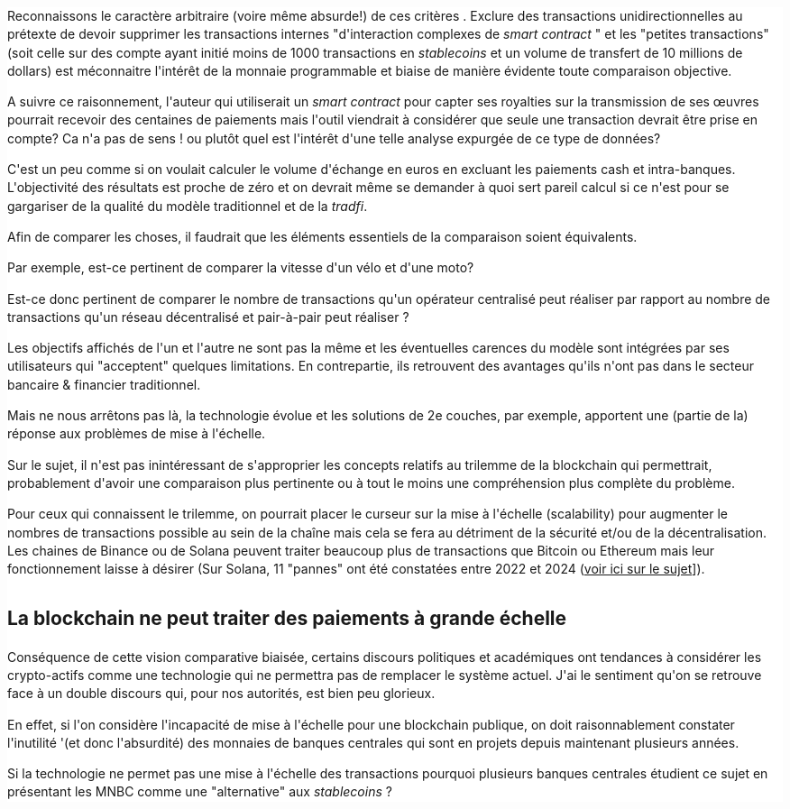 Reconnaissons le caractère arbitraire (voire même absurde!) de ces critères . Exclure des transactions unidirectionnelles au prétexte de devoir supprimer les transactions internes "d'interaction complexes de _smart contract_ " et les "petites transactions" (soit celle sur des compte ayant initié moins de 1000 transactions en _stablecoins_ et un volume de transfert de 10 millions de dollars) est méconnaitre l'intérêt de la monnaie programmable et biaise de manière évidente toute comparaison objective.

A suivre ce raisonnement, l'auteur qui utiliserait un _smart contract_ pour capter ses royalties sur la transmission de ses œuvres pourrait recevoir des centaines de paiements mais l'outil viendrait à considérer que seule une transaction devrait être prise en compte? Ca n'a pas de sens ! ou plutôt quel est l'intérêt d'une telle analyse expurgée de ce type de données?

C'est un peu comme si on voulait calculer le volume d'échange en euros en excluant les paiements cash et intra-banques. L'objectivité des résultats est proche de zéro et on devrait même se demander à quoi sert pareil calcul si ce n'est pour se gargariser de la qualité du modèle traditionnel et de la _tradfi_.

Afin de comparer les choses, il faudrait que les éléments essentiels de la comparaison soient équivalents.

Par exemple, est-ce pertinent de comparer la vitesse d'un vélo et d'une moto?

Est-ce donc pertinent de comparer le nombre de transactions qu'un opérateur centralisé peut réaliser par rapport au nombre de transactions qu'un réseau décentralisé et pair-à-pair peut réaliser ?

Les objectifs affichés de l'un et l'autre ne sont pas la même et les éventuelles carences du modèle sont intégrées par ses utilisateurs qui "acceptent" quelques limitations. En contrepartie, ils retrouvent des avantages qu'ils n'ont pas dans le secteur bancaire & financier traditionnel.

Mais ne nous arrêtons pas là, la technologie évolue et les solutions de 2e couches, par exemple, apportent une (partie de la) réponse aux problèmes de mise à l'échelle.

Sur le sujet, il n'est pas inintéressant de s'approprier les concepts relatifs au trilemme de la blockchain qui permettrait, probablement d'avoir une comparaison plus pertinente ou à tout le moins une compréhension plus complète du problème.

Pour ceux qui connaissent le trilemme, on pourrait placer le curseur sur la mise à l'échelle (scalability) pour augmenter le nombres de transactions possible au sein de la chaîne mais cela se fera au détriment de la sécurité et/ou de la décentralisation. Les chaines de Binance ou de Solana peuvent traiter beaucoup plus de transactions que Bitcoin ou Ethereum mais leur fonctionnement laisse à désirer (Sur Solana, 11 "pannes" ont été constatées entre 2022 et 2024 ([voir ici sur le sujet](https://fr.cointelegraph.com/news/solana-network-outage-block-production-halted)]).

## La blockchain ne peut traiter des paiements à grande échelle

Conséquence de cette vision comparative biaisée, certains discours politiques et académiques ont tendances à considérer les crypto-actifs comme une technologie qui ne permettra pas de remplacer le système actuel. J'ai le sentiment qu'on se retrouve face à un double discours qui, pour nos autorités, est bien peu glorieux.

En effet, si l'on considère l'incapacité de mise à l'échelle pour une blockchain publique, on doit raisonnablement constater l'inutilité '(et donc l'absurdité) des monnaies de banques centrales qui sont en projets depuis maintenant plusieurs années.

Si la technologie ne permet pas une mise à l'échelle des transactions pourquoi plusieurs banques centrales étudient ce sujet en présentant les MNBC comme une "alternative" aux _stablecoins_ ?

